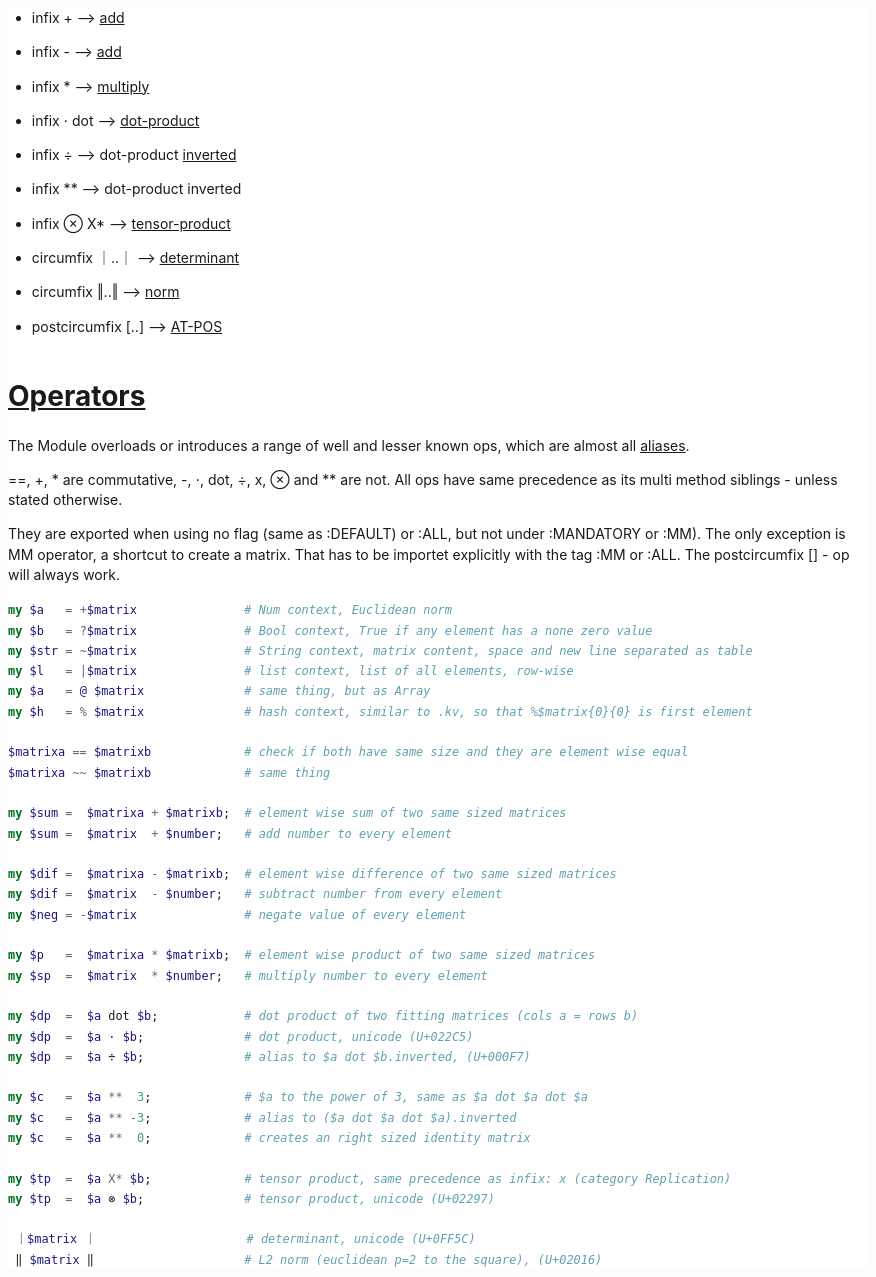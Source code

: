   * infix + --> [add](#add)

  * infix - --> [add](#add)

  * infix * --> [multiply](#multiply)

  * infix ⋅ dot --> [dot-product](#dot-product)

  * infix ÷ --> dot-product [inverted](#inverted)

  * infix ** --> dot-product inverted

  * infix ⊗ X* --> [tensor-product](#tensor-product)

  * circumfix ｜..｜ --> [determinant](#determinant)

  * circumfix ‖..‖ --> [norm](#norm)

  * postcircumfix [..] --> [AT-POS](#at-pos)

[Operators](#synopsis)
======================

The Module overloads or introduces a range of well and lesser known ops, which are almost all [aliases](#operator-methods).

==, +, * are commutative, -, ⋅, dot, ÷, x, ⊗ and ** are not. All ops have same precedence as its multi method siblings - unless stated otherwise.

They are exported when using no flag (same as :DEFAULT) or :ALL, but not under :MANDATORY or :MM). The only exception is MM operator, a shortcut to create a matrix. That has to be importet explicitly with the tag :MM or :ALL. The postcircumfix [] - op will always work.

```raku
my $a   = +$matrix               # Num context, Euclidean norm
my $b   = ?$matrix               # Bool context, True if any element has a none zero value
my $str = ~$matrix               # String context, matrix content, space and new line separated as table
my $l   = |$matrix               # list context, list of all elements, row-wise
my $a   = @ $matrix              # same thing, but as Array
my $h   = % $matrix              # hash context, similar to .kv, so that %$matrix{0}{0} is first element

$matrixa == $matrixb             # check if both have same size and they are element wise equal
$matrixa ~~ $matrixb             # same thing

my $sum =  $matrixa + $matrixb;  # element wise sum of two same sized matrices
my $sum =  $matrix  + $number;   # add number to every element

my $dif =  $matrixa - $matrixb;  # element wise difference of two same sized matrices
my $dif =  $matrix  - $number;   # subtract number from every element
my $neg = -$matrix               # negate value of every element

my $p   =  $matrixa * $matrixb;  # element wise product of two same sized matrices
my $sp  =  $matrix  * $number;   # multiply number to every element

my $dp  =  $a dot $b;            # dot product of two fitting matrices (cols a = rows b)
my $dp  =  $a ⋅ $b;              # dot product, unicode (U+022C5)
my $dp  =  $a ÷ $b;              # alias to $a dot $b.inverted, (U+000F7)

my $c   =  $a **  3;             # $a to the power of 3, same as $a dot $a dot $a
my $c   =  $a ** -3;             # alias to ($a dot $a dot $a).inverted
my $c   =  $a **  0;             # creates an right sized identity matrix

my $tp  =  $a X* $b;             # tensor product, same precedence as infix: x (category Replication)
my $tp  =  $a ⊗ $b;              # tensor product, unicode (U+02297)

 ｜$matrix ｜                     # determinant, unicode (U+0FF5C)
 ‖ $matrix ‖                     # L2 norm (euclidean p=2 to the square), (U+02016)
```